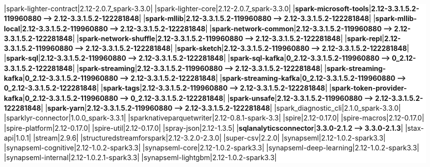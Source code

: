|spark-lighter-contract|2.12-2.0.7_spark-3.3.0|
|spark-lighter-core|2.12-2.0.7_spark-3.3.0|
|**spark-microsoft-tools**|**2.12-3.3.1.5.2-119960880 --> 2.12-3.3.1.5.2-122281848**|
|**spark-mllib**|**2.12-3.3.1.5.2-119960880 --> 2.12-3.3.1.5.2-122281848**|
|**spark-mllib-local**|**2.12-3.3.1.5.2-119960880 --> 2.12-3.3.1.5.2-122281848**|
|**spark-network-common**|**2.12-3.3.1.5.2-119960880 --> 2.12-3.3.1.5.2-122281848**|
|**spark-network-shuffle**|**2.12-3.3.1.5.2-119960880 --> 2.12-3.3.1.5.2-122281848**|
|**spark-repl**|**2.12-3.3.1.5.2-119960880 --> 2.12-3.3.1.5.2-122281848**|
|**spark-sketch**|**2.12-3.3.1.5.2-119960880 --> 2.12-3.3.1.5.2-122281848**|
|**spark-sql**|**2.12-3.3.1.5.2-119960880 --> 2.12-3.3.1.5.2-122281848**|
|**spark-sql-kafka**|**0_2.12-3.3.1.5.2-119960880 --> 0_2.12-3.3.1.5.2-122281848**|
|**spark-streaming**|**2.12-3.3.1.5.2-119960880 --> 2.12-3.3.1.5.2-122281848**|
|**spark-streaming-kafka**|**0_2.12-3.3.1.5.2-119960880 --> 2.12-3.3.1.5.2-122281848**|
|**spark-streaming-kafka**|**0_2.12-3.3.1.5.2-119960880 --> 0_2.12-3.3.1.5.2-122281848**|
|**spark-tags**|**2.12-3.3.1.5.2-119960880 --> 2.12-3.3.1.5.2-122281848**|
|**spark-token-provider-kafka**|**0_2.12-3.3.1.5.2-119960880 --> 0_2.12-3.3.1.5.2-122281848**|
|**spark-unsafe**|**2.12-3.3.1.5.2-119960880 --> 2.12-3.3.1.5.2-122281848**|
|**spark-yarn**|**2.12-3.3.1.5.2-119960880 --> 2.12-3.3.1.5.2-122281848**|
|spark_diagnostic_cli|2.1.0_spark-3.3.0|
|sparklyr-connector|1.0.0_spark-3.3.1|
|sparknativeparquetwriter|2.12-0.8.1-spark-3.3|
|spire|2.12-0.17.0|
|spire-macros|2.12-0.17.0|
|spire-platform|2.12-0.17.0|
|spire-util|2.12-0.17.0|
|spray-json|2.12-1.3.5|
|**sqlanalyticsconnector**|**3.3.0-2.1.2 --> 3.3.0-2.1.3**|
|stax-api|1.0.1|
|stream|2.9.6|
|structuredstreamforspark|2.12-3.2.0-2.3.0|
|super-csv|2.2.0|
|synapseml|2.12-1.0.2-spark3.3|
|synapseml-cognitive|2.12-1.0.2-spark3.3|
|synapseml-core|2.12-1.0.2-spark3.3|
|synapseml-deep-learning|2.12-1.0.2-spark3.3|
|synapseml-internal|2.12-1.0.2.1-spark3.3|
|synapseml-lightgbm|2.12-1.0.2-spark3.3|